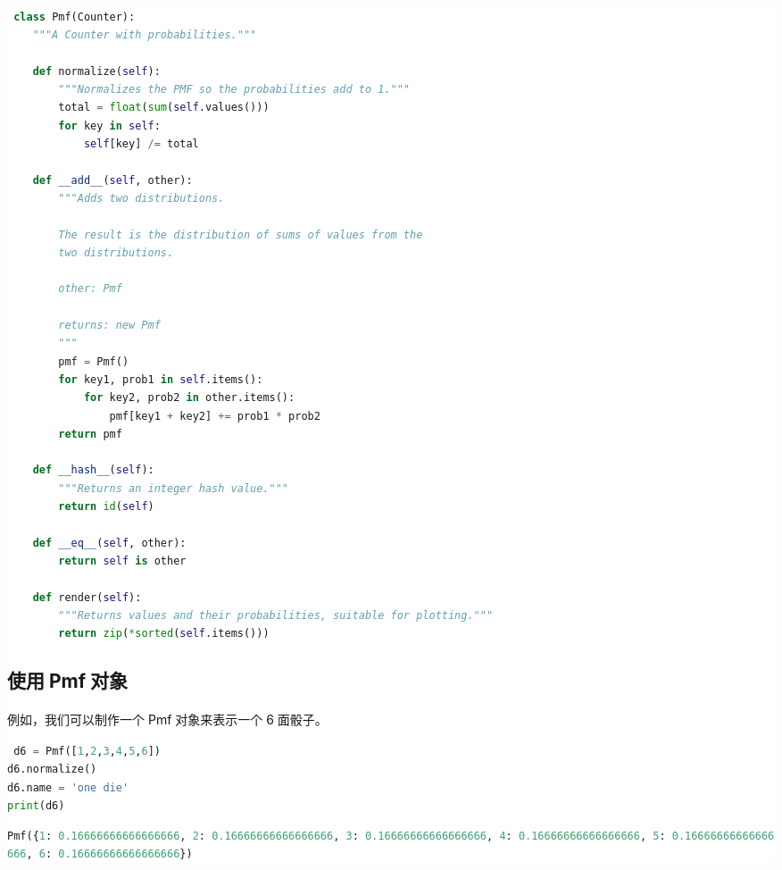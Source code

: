 ```py
 class Pmf(Counter):
    """A Counter with probabilities."""

    def normalize(self):
        """Normalizes the PMF so the probabilities add to 1."""
        total = float(sum(self.values()))
        for key in self:
            self[key] /= total

    def __add__(self, other):
        """Adds two distributions.

        The result is the distribution of sums of values from the
        two distributions.

        other: Pmf

        returns: new Pmf
        """
        pmf = Pmf()
        for key1, prob1 in self.items():
            for key2, prob2 in other.items():
                pmf[key1 + key2] += prob1 * prob2
        return pmf

    def __hash__(self):
        """Returns an integer hash value."""
        return id(self)

    def __eq__(self, other):
        return self is other

    def render(self):
        """Returns values and their probabilities, suitable for plotting."""
        return zip(*sorted(self.items())) 
```

## 使用 Pmf 对象

例如，我们可以制作一个 Pmf 对象来表示一个 6 面骰子。

```py
 d6 = Pmf([1,2,3,4,5,6])
d6.normalize()
d6.name = 'one die'
print(d6)
```

```py
Pmf({1: 0.16666666666666666, 2: 0.16666666666666666, 3: 0.16666666666666666, 4: 0.16666666666666666, 5: 0.16666666666666666, 6: 0.16666666666666666})
```
